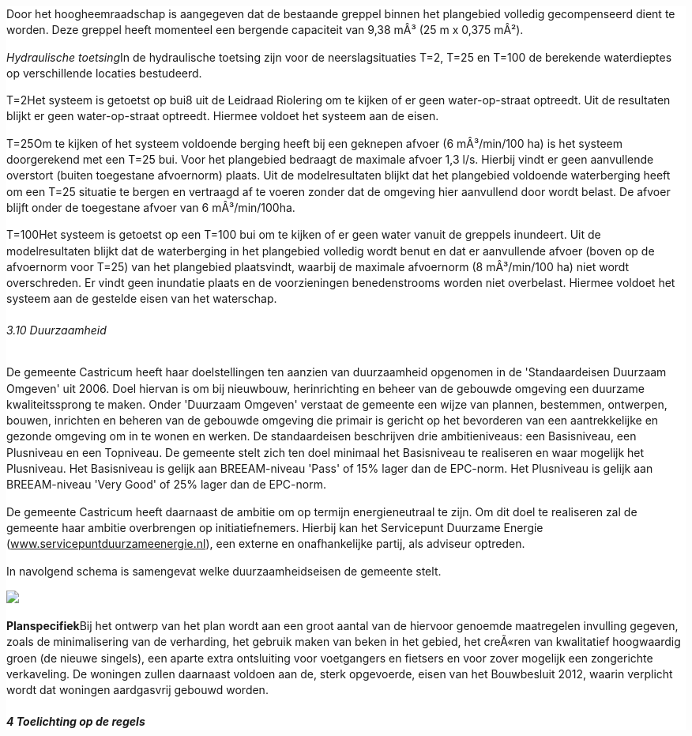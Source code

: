 Door het hoogheemraadschap is aangegeven dat de bestaande greppel binnen het plangebied volledig gecompenseerd dient te worden. Deze greppel heeft momenteel een bergende capaciteit van 9,38 mÂ³ (25 m x 0,375 mÂ²).

*Hydraulische toetsing*In de hydraulische toetsing zijn voor de neerslagsituaties T\=2, T\=25 en T\=100 de berekende waterdieptes op verschillende locaties bestudeerd.

T\=2Het systeem is getoetst op bui8 uit de Leidraad Riolering om te kijken of er geen water\-op\-straat optreedt. Uit de resultaten blijkt er geen water\-op\-straat optreedt. Hiermee voldoet het systeem aan de eisen.

T\=25Om te kijken of het systeem voldoende berging heeft bij een geknepen afvoer (6 mÂ³/min/100 ha) is het systeem doorgerekend met een T\=25 bui. Voor het plangebied bedraagt de maximale afvoer 1,3 l/s. Hierbij vindt er geen aanvullende overstort (buiten toegestane afvoernorm) plaats. Uit de modelresultaten blijkt dat het plangebied voldoende waterberging heeft om een T\=25 situatie te bergen en vertraagd af te voeren zonder dat de omgeving hier aanvullend door wordt belast. De afvoer blijft onder de toegestane afvoer van 6 mÂ³/min/100ha.

T\=100Het systeem is getoetst op een T\=100 bui om te kijken of er geen water vanuit de greppels inundeert. Uit de modelresultaten blijkt dat de waterberging in het plangebied volledig wordt benut en dat er aanvullende afvoer (boven op de afvoernorm voor T\=25\) van het plangebied plaatsvindt, waarbij de maximale afvoernorm (8 mÂ³/min/100 ha) niet wordt overschreden. Er vindt geen inundatie plaats en de voorzieningen benedenstrooms worden niet overbelast. Hiermee voldoet het systeem aan de gestelde eisen van het waterschap.

###### 3\.10 Duurzaamheid

De gemeente Castricum heeft haar doelstellingen ten aanzien van duurzaamheid opgenomen in de 'Standaardeisen Duurzaam Omgeven' uit 2006\. Doel hiervan is om bij nieuwbouw, herinrichting en beheer van de gebouwde omgeving een duurzame kwaliteitssprong te maken. Onder 'Duurzaam Omgeven' verstaat de gemeente een wijze van plannen, bestemmen, ontwerpen, bouwen, inrichten en beheren van de gebouwde omgeving die primair is gericht op het bevorderen van een aantrekkelijke en gezonde omgeving om in te wonen en werken. De standaardeisen beschrijven drie ambitieniveaus: een Basisniveau, een Plusniveau en een Topniveau. De gemeente stelt zich ten doel minimaal het Basisniveau te realiseren en waar mogelijk het Plusniveau. Het Basisniveau is gelijk aan BREEAM\-niveau 'Pass' of 15% lager dan de EPC\-norm. Het Plusniveau is gelijk aan BREEAM\-niveau 'Very Good' of 25% lager dan de EPC\-norm.

De gemeente Castricum heeft daarnaast de ambitie om op termijn energieneutraal te zijn. Om dit doel te realiseren zal de gemeente haar ambitie overbrengen op initiatiefnemers. Hierbij kan het Servicepunt Duurzame Energie (www.servicepuntduurzameenergie.nl), een externe en onafhankelijke partij, als adviseur optreden.

In navolgend schema is samengevat welke duurzaamheidseisen de gemeente stelt.

![](i_NL.IMRO.0383.UPLZandzoomfase3b-VS01_afbeelding39.jpg)

**Planspecifiek**Bij het ontwerp van het plan wordt aan een groot aantal van de hiervoor genoemde maatregelen invulling gegeven, zoals de minimalisering van de verharding, het gebruik maken van beken in het gebied, het creÃ«ren van kwalitatief hoogwaardig groen (de nieuwe singels), een aparte extra ontsluiting voor voetgangers en fietsers en voor zover mogelijk een zongerichte verkaveling. De woningen zullen daarnaast voldoen aan de, sterk opgevoerde, eisen van het Bouwbesluit 2012, waarin verplicht wordt dat woningen aardgasvrij gebouwd worden.

##### 4 Toelichting op de regels
